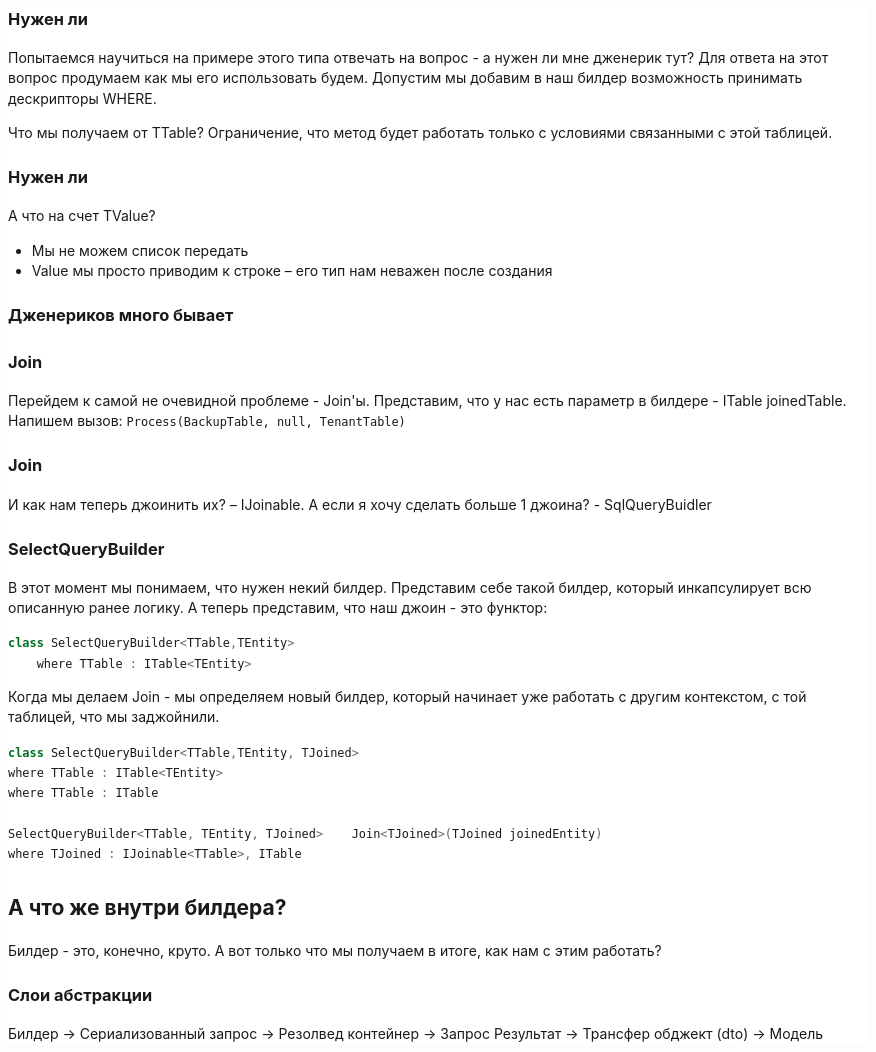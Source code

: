 ### Нужен ли <TTable>
Попытаемся научиться на примере этого типа отвечать на вопрос - а нужен ли мне дженерик тут? Для ответа на этот вопрос продумаем как мы его использовать будем. Допустим мы добавим в наш билдер возможность принимать дескрипторы WHERE. 

Что мы получаем от TTable?
Ограничение, что метод будет работать только с условиями связанными с этой таблицей.


### Нужен ли <TValue>
А что на счет TValue?
- Мы не можем список передать
- Value мы просто приводим к строке – его тип нам неважен после создания

### Дженериков много бывает

### Join
Перейдем к самой не очевидной проблеме - Join'ы. Представим, что у нас есть параметр в билдере - ITable joinedTable. Напишем вызов:
`Process(BackupTable, null, TenantTable)`

### Join
И как нам теперь джоинить их? – IJoinable.
А если я хочу сделать больше 1 джоина? - SqlQueryBuidler

### SelectQueryBuilder
В этот момент мы понимаем, что нужен некий билдер. Представим себе такой билдер, который инкапсулирует всю описанную ранее логику. А теперь представим, что наш джоин - это функтор:
```C#
class SelectQueryBuilder<TTable,TEntity>
    where TTable : ITable<TEntity>
```

Когда мы делаем Join - мы определяем новый билдер, который начинает уже работать с другим контекстом, с той таблицей, что мы заджойнили.
```C#
class SelectQueryBuilder<TTable,TEntity, TJoined>
where TTable : ITable<TEntity>
where TTable : ITable

SelectQueryBuilder<TTable, TEntity, TJoined> 	Join<TJoined>(TJoined joinedEntity)
where TJoined : IJoinable<TTable>, ITable
```

## А что же внутри билдера?
Билдер - это, конечно, круто. А вот только что мы получаем в итоге, как нам с этим работать?

### Слои абстракции
Билдер -> Сериализованный запрос -> Резолвед контейнер -> Запрос
Результат -> Трансфер обджект (dto) -> Модель
